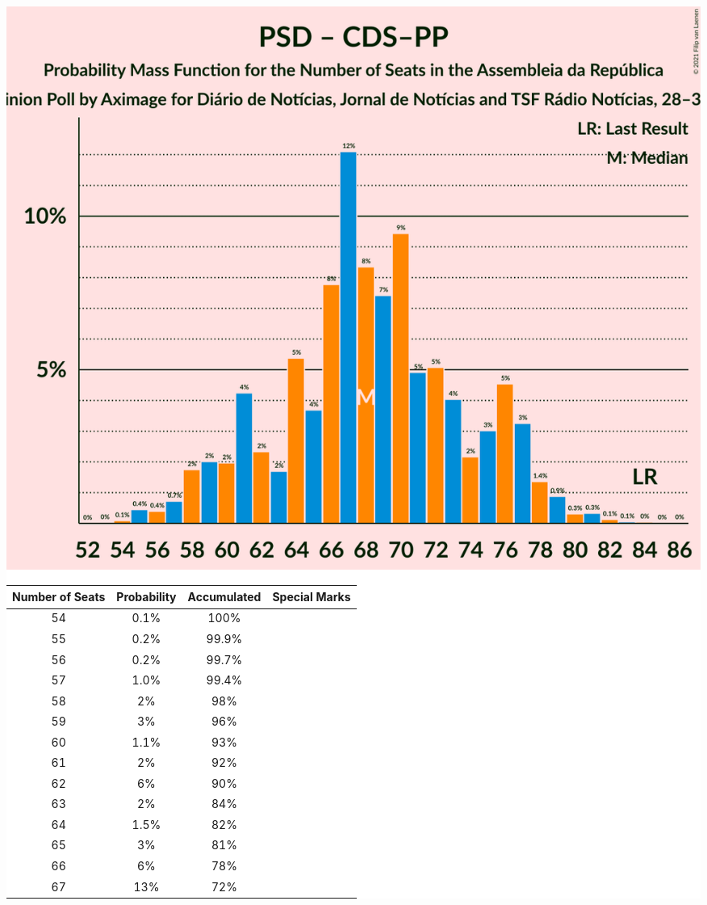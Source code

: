 ![Graph with seats probability mass function not yet produced](2021-10-31-Aximage-coalitions-seats-pmf-psd–cds–pp.png "Seats Probability Mass Function")

| Number of Seats | Probability | Accumulated | Special Marks |
|:---------------:|:-----------:|:-----------:|:-------------:|
| 54 | 0.1% | 100% |  |
| 55 | 0.2% | 99.9% |  |
| 56 | 0.2% | 99.7% |  |
| 57 | 1.0% | 99.4% |  |
| 58 | 2% | 98% |  |
| 59 | 3% | 96% |  |
| 60 | 1.1% | 93% |  |
| 61 | 2% | 92% |  |
| 62 | 6% | 90% |  |
| 63 | 2% | 84% |  |
| 64 | 1.5% | 82% |  |
| 65 | 3% | 81% |  |
| 66 | 6% | 78% |  |
| 67 | 13% | 72% |  |